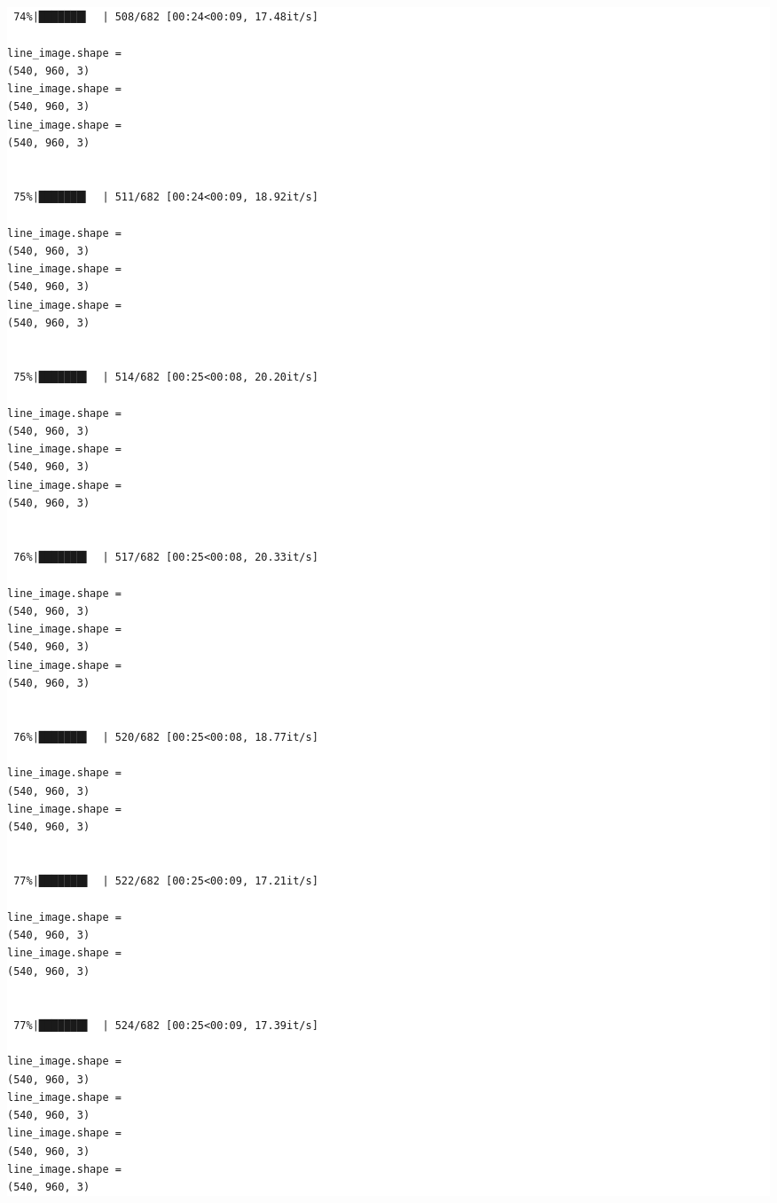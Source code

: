 
     74%|███████▍  | 508/682 [00:24<00:09, 17.48it/s]

    line_image.shape =
    (540, 960, 3)
    line_image.shape =
    (540, 960, 3)
    line_image.shape =
    (540, 960, 3)
    

     75%|███████▍  | 511/682 [00:24<00:09, 18.92it/s]

    line_image.shape =
    (540, 960, 3)
    line_image.shape =
    (540, 960, 3)
    line_image.shape =
    (540, 960, 3)
    

     75%|███████▌  | 514/682 [00:25<00:08, 20.20it/s]

    line_image.shape =
    (540, 960, 3)
    line_image.shape =
    (540, 960, 3)
    line_image.shape =
    (540, 960, 3)
    

     76%|███████▌  | 517/682 [00:25<00:08, 20.33it/s]

    line_image.shape =
    (540, 960, 3)
    line_image.shape =
    (540, 960, 3)
    line_image.shape =
    (540, 960, 3)
    

     76%|███████▌  | 520/682 [00:25<00:08, 18.77it/s]

    line_image.shape =
    (540, 960, 3)
    line_image.shape =
    (540, 960, 3)
    

     77%|███████▋  | 522/682 [00:25<00:09, 17.21it/s]

    line_image.shape =
    (540, 960, 3)
    line_image.shape =
    (540, 960, 3)
    

     77%|███████▋  | 524/682 [00:25<00:09, 17.39it/s]

    line_image.shape =
    (540, 960, 3)
    line_image.shape =
    (540, 960, 3)
    line_image.shape =
    (540, 960, 3)
    line_image.shape =
    (540, 960, 3)
    